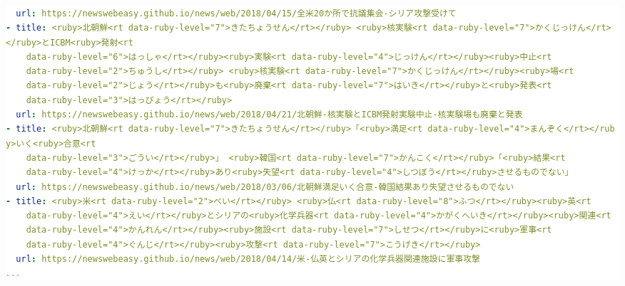 ```yaml
  url: https://newswebeasy.github.io/news/web/2018/04/15/全米20か所で抗議集会-シリア攻撃受けて
- title: <ruby>北朝鮮<rt data-ruby-level="7">きたちょうせん</rt></ruby> <ruby>核実験<rt data-ruby-level="7">かくじっけん</rt></ruby>とICBM<ruby>発射<rt
    data-ruby-level="6">はっしゃ</rt></ruby><ruby>実験<rt data-ruby-level="4">じっけん</rt></ruby><ruby>中止<rt
    data-ruby-level="2">ちゅうし</rt></ruby> <ruby>核実験<rt data-ruby-level="7">かくじっけん</rt></ruby><ruby>場<rt
    data-ruby-level="2">じょう</rt></ruby>も<ruby>廃棄<rt data-ruby-level="7">はいき</rt></ruby>と<ruby>発表<rt
    data-ruby-level="3">はっぴょう</rt></ruby>
  url: https://newswebeasy.github.io/news/web/2018/04/21/北朝鮮-核実験とICBM発射実験中止-核実験場も廃棄と発表
- title: <ruby>北朝鮮<rt data-ruby-level="7">きたちょうせん</rt></ruby>「<ruby>満足<rt data-ruby-level="4">まんぞく</rt></ruby>いく<ruby>合意<rt
    data-ruby-level="3">ごうい</rt></ruby>」 <ruby>韓国<rt data-ruby-level="7">かんこく</rt></ruby>「<ruby>結果<rt
    data-ruby-level="4">けっか</rt></ruby>あり<ruby>失望<rt data-ruby-level="4">しつぼう</rt></ruby>させるものでない」
  url: https://newswebeasy.github.io/news/web/2018/03/06/北朝鮮満足いく合意-韓国結果あり失望させるものでない
- title: <ruby>米<rt data-ruby-level="2">べい</rt></ruby> <ruby>仏<rt data-ruby-level="8">ふつ</rt></ruby><ruby>英<rt
    data-ruby-level="4">えい</rt></ruby>とシリアの<ruby>化学兵器<rt data-ruby-level="4">かがくへいき</rt></ruby><ruby>関連<rt
    data-ruby-level="4">かんれん</rt></ruby><ruby>施設<rt data-ruby-level="7">しせつ</rt></ruby>に<ruby>軍事<rt
    data-ruby-level="4">ぐんじ</rt></ruby><ruby>攻撃<rt data-ruby-level="7">こうげき</rt></ruby>
  url: https://newswebeasy.github.io/news/web/2018/04/14/米-仏英とシリアの化学兵器関連施設に軍事攻撃
...
```

